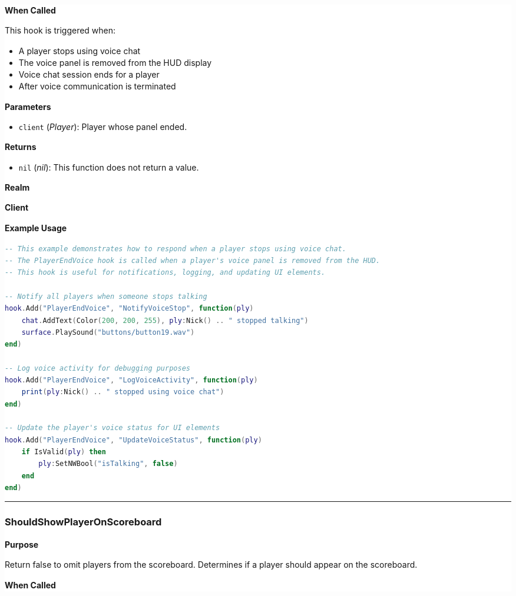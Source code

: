 **When Called**

This hook is triggered when:
- A player stops using voice chat
- The voice panel is removed from the HUD display
- Voice chat session ends for a player
- After voice communication is terminated

**Parameters**

* `client` (*Player*): Player whose panel ended.

**Returns**

* `nil` (*nil*): This function does not return a value.

**Realm**

**Client**

**Example Usage**

```lua
-- This example demonstrates how to respond when a player stops using voice chat.
-- The PlayerEndVoice hook is called when a player's voice panel is removed from the HUD.
-- This hook is useful for notifications, logging, and updating UI elements.

-- Notify all players when someone stops talking
hook.Add("PlayerEndVoice", "NotifyVoiceStop", function(ply)
    chat.AddText(Color(200, 200, 255), ply:Nick() .. " stopped talking")
    surface.PlaySound("buttons/button19.wav")
end)

-- Log voice activity for debugging purposes
hook.Add("PlayerEndVoice", "LogVoiceActivity", function(ply)
    print(ply:Nick() .. " stopped using voice chat")
end)

-- Update the player's voice status for UI elements
hook.Add("PlayerEndVoice", "UpdateVoiceStatus", function(ply)
    if IsValid(ply) then
        ply:SetNWBool("isTalking", false)
    end
end)
```

---

### ShouldShowPlayerOnScoreboard

**Purpose**

Return false to omit players from the scoreboard. Determines if a player should appear on the scoreboard.

**When Called**
